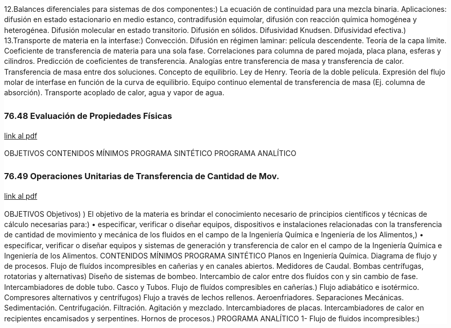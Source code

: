 12.Balances diferenciales para sistemas de dos componentes:)
La ecuación de continuidad para una mezcla binaria. Aplicaciones: difusión en estado estacionario en medio
estanco, contradifusión equimolar, difusión con reacción química homogénea y heterogénea. Difusión molecular en
estado transitorio. Difusión en sólidos. Difusividad Knudsen. Difusividad efectiva.)
13.Transporte de materia en la interfase:)
Convección. Difusión en régimen laminar: película descendente. Teoría de la capa límite. Coeficiente de
transferencia de materia para una sola fase. Correlaciones para columna de pared mojada, placa plana,
esferas y cilindros. Predicción de coeficientes de transferencia. Analogías entre transferencia de masa y
transferencia de calor. Transferencia de masa entre dos soluciones. Concepto de equilibrio. Ley de Henry.
Teoría de la doble película. Expresión del flujo molar de interfase en función de la curva de equilibrio. Equipo
continuo elemental de transferencia de masa (Ej. columna de absorción). Transporte acoplado de calor, agua y
vapor de agua.

### 76.48 Evaluación de Propiedades Físicas

[link al pdf](https://cms.fi.uba.ar/uploads/7648_db87f1ce64.pdf)


OBJETIVOS
CONTENIDOS MÍNIMOS
PROGRAMA SINTÉTICO
PROGRAMA ANALÍTICO

### 76.49 Operaciones Unitarias de Transferencia de Cantidad de Mov.

[link al pdf](https://cms.fi.uba.ar/uploads/7649_d6ede83dc0.pdf)


OBJETIVOS
Objetivos)
)
El objetivo de la materia es brindar el conocimiento necesario de principios científicos y técnicas de cálculo
necesarias para:)
• especificar, verificar o diseñar equipos, dispositivos e instalaciones relacionadas con la transferencia de
cantidad de movimiento y mecánica de los fluidos en el campo de la Ingeniería Química e Ingeniería de los
Alimentos,)
• especificar, verificar o diseñar equipos y sistemas de generación y transferencia de calor en el campo de la
Ingeniería Química e Ingeniería de los Alimentos. 
CONTENIDOS MÍNIMOS
PROGRAMA SINTÉTICO
Planos en Ingeniería Química. Diagrama de flujo y de procesos. Flujo de fluídos incompresibles en cañerias y
en canales abiertos. Medidores de Caudal. Bombas centrífugas, rotatorias y alternativas)
Diseño de sistemas de bombeo. Intercambio de calor entre dos fluídos con y sin cambio de fase.
Intercambiadores de doble tubo. Casco y Tubos. Flujo de fluídos compresibles en cañerías.)
Flujo adiabático e isotérmico. Compresores alternativos y centrífugos)
Flujo a través de lechos rellenos. Aeroenfriadores. Separaciones Mecánicas. Sedimentación. Centrifugación.
Filtración. Agitación y mezclado. Intercambiadores de placas. Intercambiadores de calor en recipientes
encamisados y serpentines. Hornos de procesos.)
PROGRAMA ANALÍTICO
1- Flujo de fluidos incompresibles:)